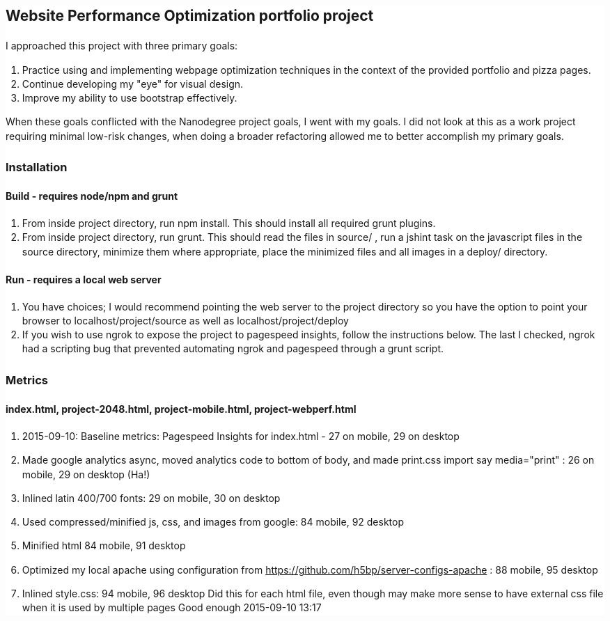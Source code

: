 ## Website Performance Optimization portfolio project
I approached this project with three primary goals:

1. Practice using and implementing webpage optimization techniques in the context of the provided portfolio and pizza pages.
1. Continue developing my "eye" for visual design.
1. Improve my ability to use bootstrap effectively.

When these goals conflicted with the Nanodegree project goals, I went with my goals. I did not look at this as a work project requiring minimal low-risk changes, when doing a broader refactoring allowed me to better accomplish my primary goals.

### Installation

#### Build - requires node/npm and grunt
1. From inside project directory, run npm install. This should install all required grunt plugins.
1. From inside project directory, run grunt. This should read the files in source/ , run a jshint task on the javascript files in the source directory, minimize them where appropriate, place the minimized files and all images in a deploy/ directory.

#### Run - requires a local web server
1. You have choices; I would recommend pointing the web server to the project directory so you have the option to point your browser to localhost/project/source as well as localhost/project/deploy
1. If you wish to use ngrok to expose the project to pagespeed insights, follow the instructions below. The last I checked, ngrok had a scripting bug that prevented automating ngrok and pagespeed through a grunt script.

### Metrics

#### index.html, project-2048.html, project-mobile.html, project-webperf.html

1.  2015-09-10: Baseline metrics:
Pagespeed Insights for index.html - 27 on mobile, 29 on desktop

1.  Made google analytics async, moved analytics code to bottom of body, and made print.css import say media="print" :
26 on mobile, 29 on desktop (Ha!)

1.  Inlined latin 400/700 fonts:
29 on mobile, 30 on desktop 

1.  Used compressed/minified js, css, and images from google:
84 mobile, 92 desktop

1.  Minified html
84 mobile, 91 desktop

1.  Optimized my local apache using configuration from https://github.com/h5bp/server-configs-apache :
88 mobile, 95 desktop

1.  Inlined style.css:
94 mobile, 96 desktop
Did this for each html file, even though may make more sense to have external css file when it is used by multiple pages
Good enough
2015-09-10 13:17
